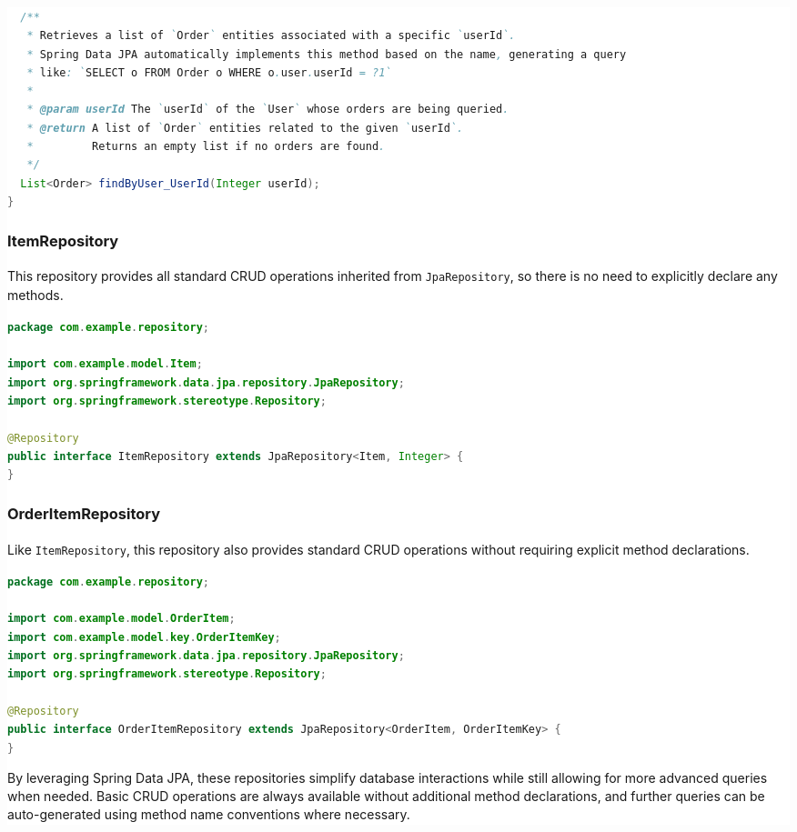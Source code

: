 ```java
  /**
   * Retrieves a list of `Order` entities associated with a specific `userId`.
   * Spring Data JPA automatically implements this method based on the name, generating a query
   * like: `SELECT o FROM Order o WHERE o.user.userId = ?1`
   *
   * @param userId The `userId` of the `User` whose orders are being queried.
   * @return A list of `Order` entities related to the given `userId`.
   *         Returns an empty list if no orders are found.
   */
  List<Order> findByUser_UserId(Integer userId);
}
```

### ItemRepository

This repository provides all standard CRUD operations inherited from `JpaRepository`, so there is no need to explicitly declare any methods.

```java
package com.example.repository;

import com.example.model.Item;
import org.springframework.data.jpa.repository.JpaRepository;
import org.springframework.stereotype.Repository;

@Repository
public interface ItemRepository extends JpaRepository<Item, Integer> {
}
```

### OrderItemRepository

Like `ItemRepository`, this repository also provides standard CRUD operations without requiring explicit method declarations.

```java
package com.example.repository;

import com.example.model.OrderItem;
import com.example.model.key.OrderItemKey;
import org.springframework.data.jpa.repository.JpaRepository;
import org.springframework.stereotype.Repository;

@Repository
public interface OrderItemRepository extends JpaRepository<OrderItem, OrderItemKey> {
}
```

By leveraging Spring Data JPA, these repositories simplify database interactions while still allowing for more advanced queries when needed. Basic CRUD operations are always available without additional method declarations, and further queries can be auto-generated using method name conventions where necessary.
